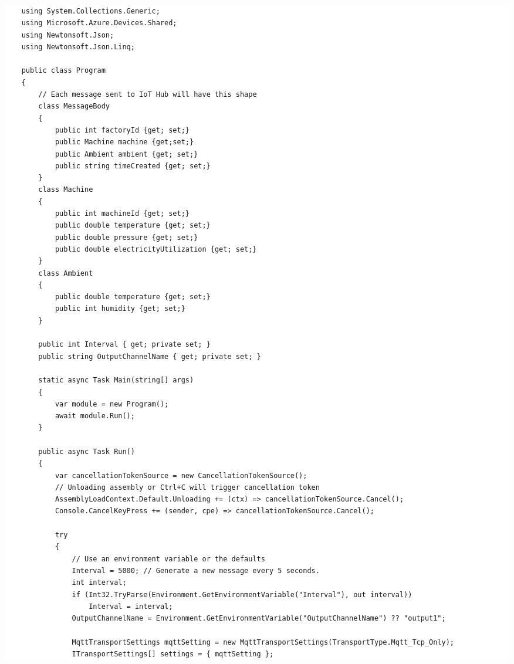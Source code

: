         using System.Collections.Generic;
        using Microsoft.Azure.Devices.Shared;
        using Newtonsoft.Json;
        using Newtonsoft.Json.Linq;

        public class Program
        {
            // Each message sent to IoT Hub will have this shape
            class MessageBody
            {
                public int factoryId {get; set;}
                public Machine machine {get;set;}
                public Ambient ambient {get; set;}
                public string timeCreated {get; set;}
            }
            class Machine
            {
                public int machineId {get; set;}
                public double temperature {get; set;}
                public double pressure {get; set;}
                public double electricityUtilization {get; set;}
            }
            class Ambient
            {
                public double temperature {get; set;}
                public int humidity {get; set;}
            }

            public int Interval { get; private set; }
            public string OutputChannelName { get; private set; }

            static async Task Main(string[] args)
            {
                var module = new Program();
                await module.Run();
            }

            public async Task Run()
            {
                var cancellationTokenSource = new CancellationTokenSource();
                // Unloading assembly or Ctrl+C will trigger cancellation token
                AssemblyLoadContext.Default.Unloading += (ctx) => cancellationTokenSource.Cancel();
                Console.CancelKeyPress += (sender, cpe) => cancellationTokenSource.Cancel();

                try
                {
                    // Use an environment variable or the defaults
                    Interval = 5000; // Generate a new message every 5 seconds.
                    int interval;
                    if (Int32.TryParse(Environment.GetEnvironmentVariable("Interval"), out interval))
                        Interval = interval;
                    OutputChannelName = Environment.GetEnvironmentVariable("OutputChannelName") ?? "output1";

                    MqttTransportSettings mqttSetting = new MqttTransportSettings(TransportType.Mqtt_Tcp_Only);
                    ITransportSettings[] settings = { mqttSetting };
